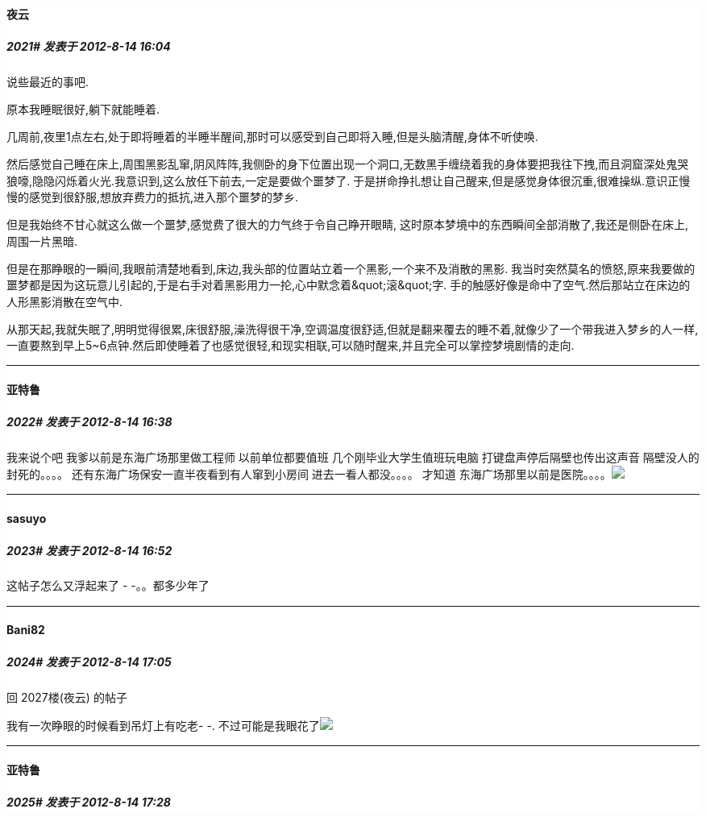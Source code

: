 ####  夜云  
##### 2021#       发表于 2012-8-14 16:04


说些最近的事吧.

原本我睡眠很好,躺下就能睡着.

几周前,夜里1点左右,处于即将睡着的半睡半醒间,那时可以感受到自己即将入睡,但是头脑清醒,身体不听使唤.

然后感觉自己睡在床上,周围黑影乱窜,阴风阵阵,我侧卧的身下位置出现一个洞口,无数黑手缠绕着我的身体要把我往下拽,而且洞窟深处鬼哭狼嚎,隐隐闪烁着火光.我意识到,这么放任下前去,一定是要做个噩梦了.
于是拼命挣扎想让自己醒来,但是感觉身体很沉重,很难操纵.意识正慢慢的感觉到很舒服,想放弃费力的抵抗,进入那个噩梦的梦乡.

但是我始终不甘心就这么做一个噩梦,感觉费了很大的力气终于令自己睁开眼睛,
这时原本梦境中的东西瞬间全部消散了,我还是侧卧在床上,周围一片黑暗.

但是在那睁眼的一瞬间,我眼前清楚地看到,床边,我头部的位置站立着一个黑影,一个来不及消散的黑影.
我当时突然莫名的愤怒,原来我要做的噩梦都是因为这玩意儿引起的,于是右手对着黑影用力一抡,心中默念着&amp;quot;滚&amp;quot;字.
手的触感好像是命中了空气.然后那站立在床边的人形黑影消散在空气中.

从那天起,我就失眠了,明明觉得很累,床很舒服,澡洗得很干净,空调温度很舒适,但就是翻来覆去的睡不着,就像少了一个带我进入梦乡的人一样,一直要熬到早上5~6点钟.然后即使睡着了也感觉很轻,和现实相联,可以随时醒来,并且完全可以掌控梦境剧情的走向.


-----

####  亚特鲁  
##### 2022#       发表于 2012-8-14 16:38


我来说个吧 我爹以前是东海广场那里做工程师 以前单位都要值班 几个刚毕业大学生值班玩电脑 打键盘声停后隔壁也传出这声音 隔壁没人的 封死的。。。。 还有东海广场保安一直半夜看到有人窜到小房间 进去一看人都没。。。。 才知道 东海广场那里以前是医院。。。。<img src="https://static.saraba1st.com/image/smiley/face/41.gif" referrerpolicy="no-referrer">


-----

####  sasuyo  
##### 2023#       发表于 2012-8-14 16:52


这帖子怎么又浮起来了 - -。。都多少年了


-----

####  Bani82  
##### 2024#       发表于 2012-8-14 17:05

回 2027楼(夜云) 的帖子


我有一次睁眼的时候看到吊灯上有吃老- -.
不过可能是我眼花了<img src="https://static.saraba1st.com/image/smiley/face/86.gif" referrerpolicy="no-referrer">


-----

####  亚特鲁  
##### 2025#       发表于 2012-8-14 17:28
